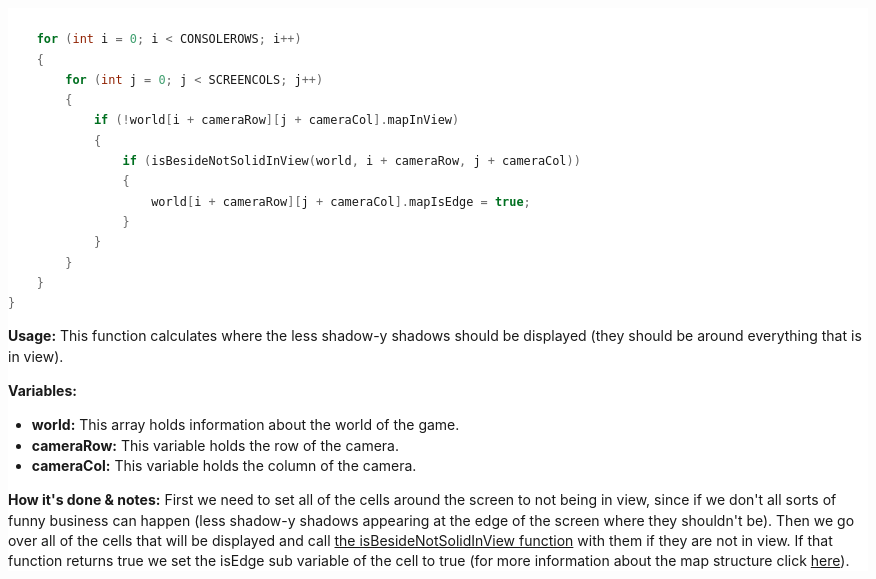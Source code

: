 ```cpp
	
	for (int i = 0; i < CONSOLEROWS; i++)
	{
		for (int j = 0; j < SCREENCOLS; j++)
		{
			if (!world[i + cameraRow][j + cameraCol].mapInView)
			{
				if (isBesideNotSolidInView(world, i + cameraRow, j + cameraCol))
				{
					world[i + cameraRow][j + cameraCol].mapIsEdge = true;
				}
			}
		}
	}
}
```
**Usage:** This function calculates where the less shadow-y shadows should be displayed (they should be around everything that is in view).

**Variables:**
* **world:** This array holds information about the world of the game.
* **cameraRow:** This variable holds the row of the camera.
* **cameraCol:** This variable holds the column of the camera.

**How it's done & notes:** First we need to set all of the cells around the screen to not being in view, since if we don't all sorts of funny business can happen (less shadow-y shadows appearing at the edge of the screen where they shouldn't be). Then we go over all of the cells that will be displayed and call [the isBesideNotSolidInView function](#34513-isbesidenotsolidinview) with them if they are not in view. If that function returns true we set the isEdge sub variable of the cell to true (for more information about the map structure click [here](#322-map)).
